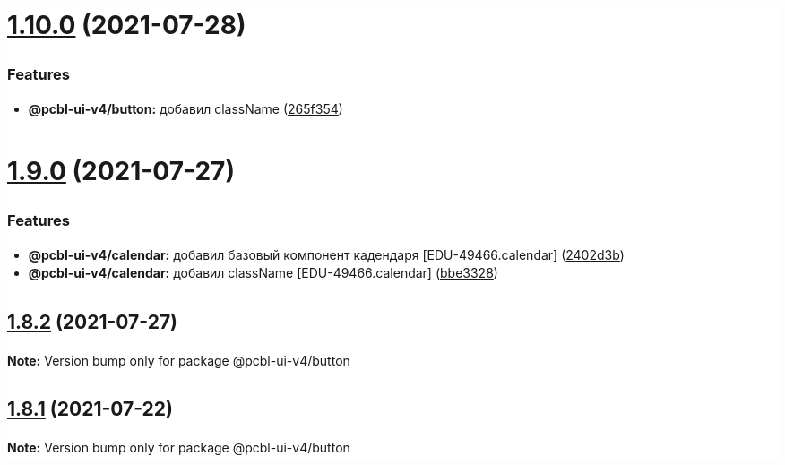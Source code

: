 
# [1.10.0](https://bitbucket.pcbltools.ru/bitbucket/projects/EDUPOWER/repos/uikit/browse/packages/ui/Typography/compare/@pcbl-ui-v4/button@1.9.0...@pcbl-ui-v4/button@1.10.0) (2021-07-28)


### Features

* **@pcbl-ui-v4/button:** добавил className ([265f354](https://bitbucket.pcbltools.ru/bitbucket/projects/EDUPOWER/repos/uikit/browse/packages/ui/Typography/commits/265f3547d6ea05df494a0ffb74f2945ec42eebd0))





# [1.9.0](https://bitbucket.pcbltools.ru/bitbucket/projects/EDUPOWER/repos/uikit/browse/packages/ui/Typography/compare/@pcbl-ui-v4/button@1.8.2...@pcbl-ui-v4/button@1.9.0) (2021-07-27)


### Features

* **@pcbl-ui-v4/calendar:** добавил базовый компонент кадендаря [EDU-49466.calendar] ([2402d3b](https://bitbucket.pcbltools.ru/bitbucket/projects/EDUPOWER/repos/uikit/browse/packages/ui/Typography/commits/2402d3bbc018c62d491010c82be5e8cba63dd5d9))
* **@pcbl-ui-v4/calendar:** добавил className [EDU-49466.calendar] ([bbe3328](https://bitbucket.pcbltools.ru/bitbucket/projects/EDUPOWER/repos/uikit/browse/packages/ui/Typography/commits/bbe332834725be4653269eab2825f00de00a17a9))





## [1.8.2](https://bitbucket.pcbltools.ru/bitbucket/projects/EDUPOWER/repos/uikit/browse/packages/ui/Typography/compare/@pcbl-ui-v4/button@1.8.1...@pcbl-ui-v4/button@1.8.2) (2021-07-27)

**Note:** Version bump only for package @pcbl-ui-v4/button





## [1.8.1](https://bitbucket.pcbltools.ru/bitbucket/projects/EDUPOWER/repos/uikit/browse/packages/ui/Typography/compare/@pcbl-ui-v4/button@1.8.0...@pcbl-ui-v4/button@1.8.1) (2021-07-22)

**Note:** Version bump only for package @pcbl-ui-v4/button


